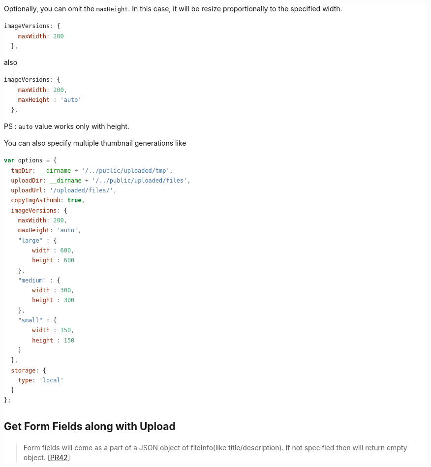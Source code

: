 Optionally, you can omit the `maxHeight`. In this case, it will be resize proportionally to the specified width. 

```js
imageVersions: {
    maxWidth: 200
  },
```

also

```js
imageVersions: {
    maxWidth: 200,
    maxHeight : 'auto'
  },
```
PS : `auto` value works only with height.

You can also specify multiple thumbnail generations like 

```js
var options = {
  tmpDir: __dirname + '/../public/uploaded/tmp',
  uploadDir: __dirname + '/../public/uploaded/files',
  uploadUrl: '/uploaded/files/',
  copyImgAsThumb: true,
  imageVersions: {
    maxWidth: 200,
    maxHeight: 'auto',
    "large" : {
        width : 600,
        height : 600
    },
    "medium" : {
        width : 300,
        height : 300
    },
    "small" : {
        width : 150,
        height : 150
    }
  },
  storage: {
    type: 'local'
  }
};
```

## Get Form Fields along with Upload
> Form fields will come as a part of a JSON object of fileInfo(like title/description). If not specified then will return empty object. [[PR42](https://github.com/arvindr21/blueimp-file-upload-expressjs/pull/42)]
